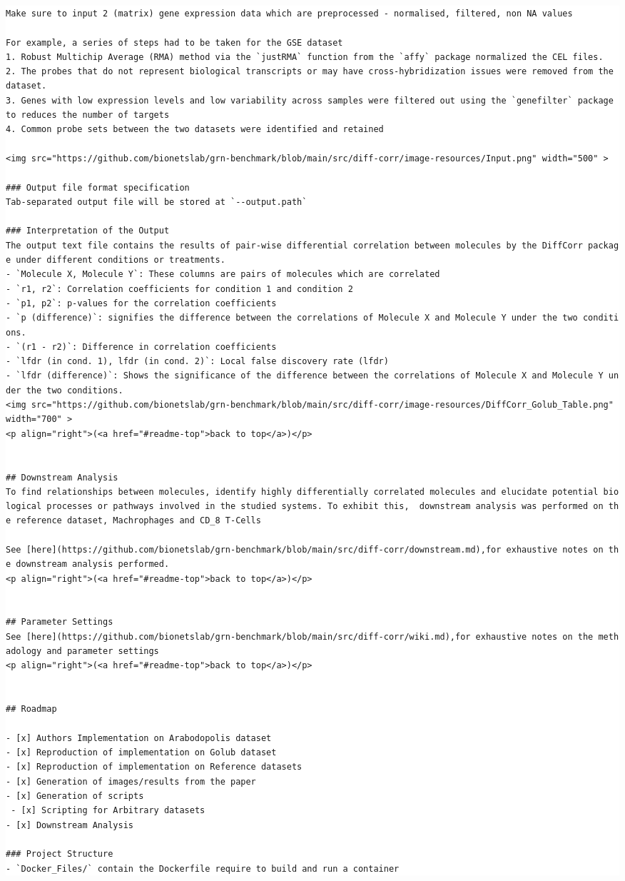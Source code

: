    ```
Make sure to input 2 (matrix) gene expression data which are preprocessed - normalised, filtered, non NA values

For example, a series of steps had to be taken for the GSE dataset
1. Robust Multichip Average (RMA) method via the `justRMA` function from the `affy` package normalized the CEL files.
2. The probes that do not represent biological transcripts or may have cross-hybridization issues were removed from the dataset.
3. Genes with low expression levels and low variability across samples were filtered out using the `genefilter` package to reduces the number of targets 
4. Common probe sets between the two datasets were identified and retained

<img src="https://github.com/bionetslab/grn-benchmark/blob/main/src/diff-corr/image-resources/Input.png" width="500" >

### Output file format specification
Tab-separated output file will be stored at `--output.path`

### Interpretation of the Output
The output text file contains the results of pair-wise differential correlation between molecules by the DiffCorr package under different conditions or treatments.
- `Molecule X, Molecule Y`: These columns are pairs of molecules which are correlated
- `r1, r2`: Correlation coefficients for condition 1 and condition 2
- `p1, p2`: p-values for the correlation coefficients 
- `p (difference)`: signifies the difference between the correlations of Molecule X and Molecule Y under the two conditions.
- `(r1 - r2)`: Difference in correlation coefficients 
- `lfdr (in cond. 1), lfdr (in cond. 2)`: Local false discovery rate (lfdr)
- `lfdr (difference)`: Shows the significance of the difference between the correlations of Molecule X and Molecule Y under the two conditions.
<img src="https://github.com/bionetslab/grn-benchmark/blob/main/src/diff-corr/image-resources/DiffCorr_Golub_Table.png" width="700" >
<p align="right">(<a href="#readme-top">back to top</a>)</p>


## Downstream Analysis
To find relationships between molecules, identify highly differentially correlated molecules and elucidate potential biological processes or pathways involved in the studied systems. To exhibit this,  downstream analysis was performed on the reference dataset, Machrophages and CD_8 T-Cells

See [here](https://github.com/bionetslab/grn-benchmark/blob/main/src/diff-corr/downstream.md),for exhaustive notes on the downstream analysis performed.
<p align="right">(<a href="#readme-top">back to top</a>)</p>


## Parameter Settings
See [here](https://github.com/bionetslab/grn-benchmark/blob/main/src/diff-corr/wiki.md),for exhaustive notes on the methadology and parameter settings
<p align="right">(<a href="#readme-top">back to top</a>)</p>


## Roadmap

- [x] Authors Implementation on Arabodopolis dataset
- [x] Reproduction of implementation on Golub dataset
- [x] Reproduction of implementation on Reference datasets
- [x] Generation of images/results from the paper
- [x] Generation of scripts
    - [x] Scripting for Arbitrary datasets
- [x] Downstream Analysis

### Project Structure
- `Docker_Files/` contain the Dockerfile require to build and run a container
   ```

[R.js]: https://img.shields.io/badge/R_Studio-75AADB?style=for-the-badge&logo=rstudio&logoColor=white
[R-url]: https://posit.co/downloads/
[Cytoscape.js]: https://img.shields.io/badge/Cytoscape-FF5733?style=for-the-badge
[cytoscape-url]: https://cytoscape.org
[gProfiler]: https://img.shields.io/badge/gProfiler-8B008B?style=for-the-badge
[gProfiler-url]: http://biit.cs.ut.ee/gprofiler/gost
[DiffCorr.js]: https://img.shields.io/badge/DiffCorr-FFFF00?style=for-the-badge&logoColor=white
[diffcorr-url]: https://www.sciencedirect.com/science/article/pii/S0378111912014497?ref=pdf_download&fr=RR-2&rr=877dd3089d88a040